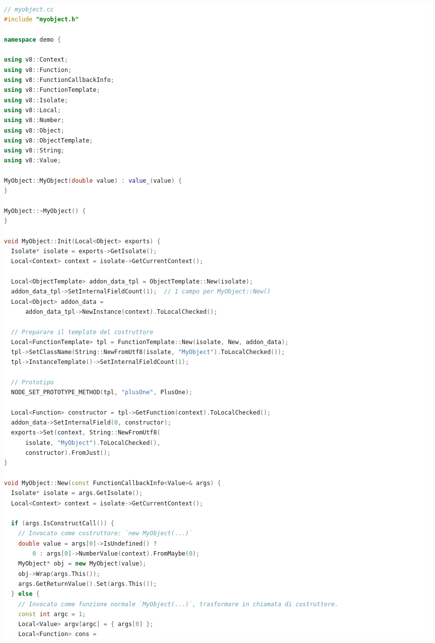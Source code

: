 ```C++ [C++]
// myobject.cc
#include "myobject.h"

namespace demo {

using v8::Context;
using v8::Function;
using v8::FunctionCallbackInfo;
using v8::FunctionTemplate;
using v8::Isolate;
using v8::Local;
using v8::Number;
using v8::Object;
using v8::ObjectTemplate;
using v8::String;
using v8::Value;

MyObject::MyObject(double value) : value_(value) {
}

MyObject::~MyObject() {
}

void MyObject::Init(Local<Object> exports) {
  Isolate* isolate = exports->GetIsolate();
  Local<Context> context = isolate->GetCurrentContext();

  Local<ObjectTemplate> addon_data_tpl = ObjectTemplate::New(isolate);
  addon_data_tpl->SetInternalFieldCount(1);  // 1 campo per MyObject::New()
  Local<Object> addon_data =
      addon_data_tpl->NewInstance(context).ToLocalChecked();

  // Preparare il template del costruttore
  Local<FunctionTemplate> tpl = FunctionTemplate::New(isolate, New, addon_data);
  tpl->SetClassName(String::NewFromUtf8(isolate, "MyObject").ToLocalChecked());
  tpl->InstanceTemplate()->SetInternalFieldCount(1);

  // Prototipo
  NODE_SET_PROTOTYPE_METHOD(tpl, "plusOne", PlusOne);

  Local<Function> constructor = tpl->GetFunction(context).ToLocalChecked();
  addon_data->SetInternalField(0, constructor);
  exports->Set(context, String::NewFromUtf8(
      isolate, "MyObject").ToLocalChecked(),
      constructor).FromJust();
}

void MyObject::New(const FunctionCallbackInfo<Value>& args) {
  Isolate* isolate = args.GetIsolate();
  Local<Context> context = isolate->GetCurrentContext();

  if (args.IsConstructCall()) {
    // Invocato come costruttore: `new MyObject(...)`
    double value = args[0]->IsUndefined() ?
        0 : args[0]->NumberValue(context).FromMaybe(0);
    MyObject* obj = new MyObject(value);
    obj->Wrap(args.This());
    args.GetReturnValue().Set(args.This());
  } else {
    // Invocato come funzione normale `MyObject(...)`, trasformare in chiamata di costruttore.
    const int argc = 1;
    Local<Value> argv[argc] = { args[0] };
    Local<Function> cons =
```